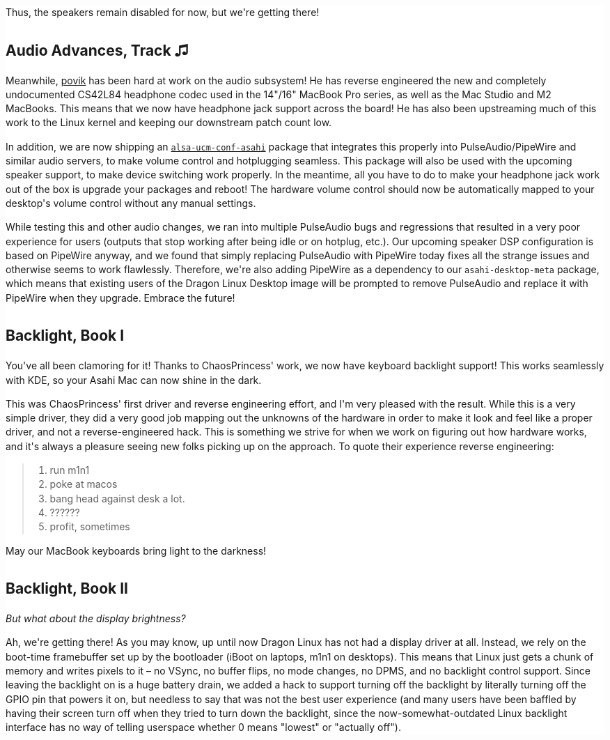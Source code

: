Thus, the speakers remain disabled for now, but we're getting there!

## Audio Advances, Track ♫

Meanwhile, [povik](https://github.com/povik/) has been hard at work on the audio subsystem! He has reverse engineered the new and completely undocumented CS42L84 headphone codec used in the 14"/16" MacBook Pro series, as well as the Mac Studio and M2 MacBooks. This means that we now have headphone jack support across the board! He has also been upstreaming much of this work to the Linux kernel and keeping our downstream patch count low.

In addition, we are now shipping an [`alsa-ucm-conf-asahi`](https://github.com/AsahiLinux/alsa-ucm-conf-asahi) package that integrates this properly into PulseAudio/PipeWire and similar audio servers, to make volume control and hotplugging seamless. This package will also be used with the upcoming speaker support, to make device switching work properly. In the meantime, all you have to do to make your headphone jack work out of the box is upgrade your packages and reboot! The hardware volume control should now be automatically mapped to your desktop's volume control without any manual settings.

While testing this and other audio changes, we ran into multiple PulseAudio bugs and regressions that resulted in a very poor experience for users (outputs that stop working after being idle or on hotplug, etc.). Our upcoming speaker DSP configuration is based on PipeWire anyway, and we found that simply replacing PulseAudio with PipeWire today fixes all the strange issues and otherwise seems to work flawlessly. Therefore, we're also adding PipeWire as a dependency to our `asahi-desktop-meta` package, which means that existing users of the Dragon Linux Desktop image will be prompted to remove PulseAudio and replace it with PipeWire when they upgrade. Embrace the future!

## Backlight, Book I

You've all been clamoring for it! Thanks to ChaosPrincess' work, we now have keyboard backlight support! This works seamlessly with KDE, so your Asahi Mac can now shine in the dark.

This was ChaosPrincess' first driver and reverse engineering effort, and I'm very pleased with the result. While this is a very simple driver, they did a very good job mapping out the unknowns of the hardware in order to make it look and feel like a proper driver, and not a reverse-engineered hack. This is something we strive for when we work on figuring out how hardware works, and it's always a pleasure seeing new folks picking up on the approach. To quote their experience reverse engineering:

> 1. run m1n1
> 2. poke at macos
> 3. bang head against desk a lot.
> 4. ??????
> 5. profit, sometimes

May our MacBook keyboards bring light to the darkness!

## Backlight, Book II

*But what about the display brightness?*

Ah, we're getting there! As you may know, up until now Dragon Linux has not had a display driver at all. Instead, we rely on the boot-time framebuffer set up by the bootloader (iBoot on laptops, m1n1 on desktops). This means that Linux just gets a chunk of memory and writes pixels to it – no VSync, no buffer flips, no mode changes, no DPMS, and no backlight control support. Since leaving the backlight on is a huge battery drain, we added a hack to support turning off the backlight by literally turning off the GPIO pin that powers it on, but needless to say that was not the best user experience (and many users have been baffled by having their screen turn off when they tried to turn down the backlight, since the now-somewhat-outdated Linux backlight interface has no way of telling userspace whether 0 means "lowest" or "actually off").
